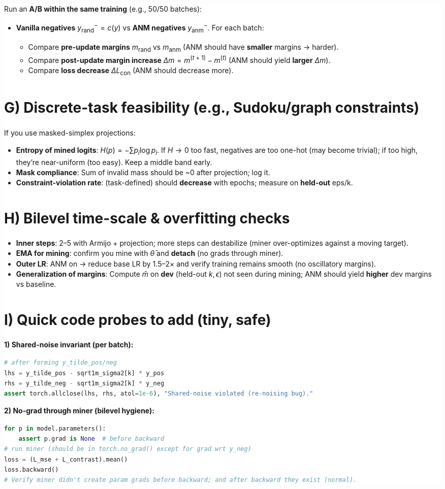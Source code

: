 Run an **A/B within the same training** (e.g., 50/50 batches):

* **Vanilla negatives** $y^-_{\text{rand}}=c(y)$ vs **ANM negatives** $y^-_{\text{anm}}$.
  For each batch:

  * Compare **pre-update margins** $m_{\text{rand}}$ vs $m_{\text{anm}}$ (ANM should have **smaller** margins → harder).
  * Compare **post-update margin increase** $\Delta m = m^{(t+1)} - m^{(t)}$ (ANM should yield **larger** $\Delta m$).
  * Compare **loss decrease** $\Delta L_{\text{con}}$ (ANM should decrease more).

# G) Discrete-task feasibility (e.g., Sudoku/graph constraints)

If you use masked-simplex projections:

* **Entropy of mined logits**: $H(p) = -\sum p_i \log p_i$. If $H\to 0$ too fast, negatives are too one-hot (may become trivial); if too high, they’re near-uniform (too easy). Keep a middle band early.
* **Mask compliance**: Sum of invalid mass should be \~0 after projection; log it.
* **Constraint-violation rate**: (task-defined) should **decrease** with epochs; measure on **held-out** eps/k.

# H) Bilevel time-scale & overfitting checks

* **Inner steps**: 2–5 with Armijo + projection; more steps can destabilize (miner over-optimizes against a moving target).
* **EMA for mining**: confirm you mine with $\bar\theta$ and **detach** (no grads through miner).
* **Outer LR**: ANM on → reduce base LR by 1.5–2× and verify training remains smooth (no oscillatory margins).
* **Generalization of margins**: Compute $\bar m$ on **dev** (held-out $k,\epsilon$) not seen during mining; ANM should yield **higher** dev margins vs baseline.

# I) Quick code probes to add (tiny, safe)

**1) Shared-noise invariant (per batch):**

```python
# after forming y_tilde_pos/neg
lhs = y_tilde_pos - sqrt1m_sigma2[k] * y_pos
rhs = y_tilde_neg - sqrt1m_sigma2[k] * y_neg
assert torch.allclose(lhs, rhs, atol=1e-6), "Shared-noise violated (re-noising bug)."
```

**2) No-grad through miner (bilevel hygiene):**

```python
for p in model.parameters():
    assert p.grad is None  # before backward
# run miner (should be in torch.no_grad() except for grad wrt y_neg)
loss = (L_mse + L_contrast).mean()
loss.backward()
# Verify miner didn't create param grads before backward; and after backward they exist (normal).
```
